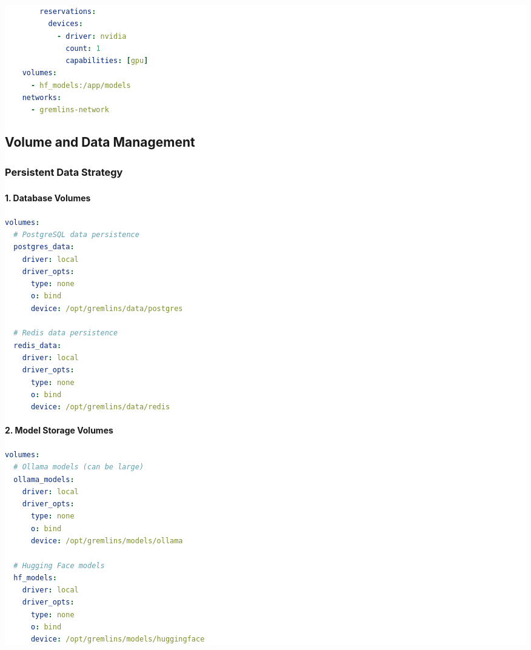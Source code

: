 ```yaml
        reservations:
          devices:
            - driver: nvidia
              count: 1
              capabilities: [gpu]
    volumes:
      - hf_models:/app/models
    networks:
      - gremlins-network
```

## Volume and Data Management

### Persistent Data Strategy

#### 1. Database Volumes
```yaml
volumes:
  # PostgreSQL data persistence
  postgres_data:
    driver: local
    driver_opts:
      type: none
      o: bind
      device: /opt/gremlins/data/postgres

  # Redis data persistence
  redis_data:
    driver: local
    driver_opts:
      type: none
      o: bind
      device: /opt/gremlins/data/redis
```

#### 2. Model Storage Volumes
```yaml
volumes:
  # Ollama models (can be large)
  ollama_models:
    driver: local
    driver_opts:
      type: none
      o: bind
      device: /opt/gremlins/models/ollama

  # Hugging Face models
  hf_models:
    driver: local
    driver_opts:
      type: none
      o: bind
      device: /opt/gremlins/models/huggingface
```
